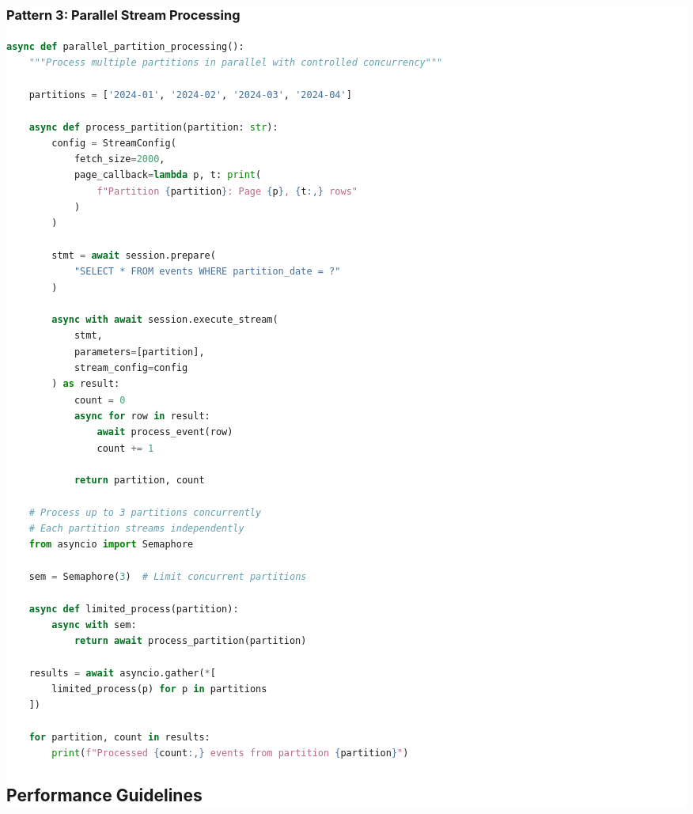 ### Pattern 3: Parallel Stream Processing

```python
async def parallel_partition_processing():
    """Process multiple partitions in parallel with controlled concurrency"""

    partitions = ['2024-01', '2024-02', '2024-03', '2024-04']

    async def process_partition(partition: str):
        config = StreamConfig(
            fetch_size=2000,
            page_callback=lambda p, t: print(
                f"Partition {partition}: Page {p}, {t:,} rows"
            )
        )

        stmt = await session.prepare(
            "SELECT * FROM events WHERE partition_date = ?"
        )

        async with await session.execute_stream(
            stmt,
            parameters=[partition],
            stream_config=config
        ) as result:
            count = 0
            async for row in result:
                await process_event(row)
                count += 1

            return partition, count

    # Process up to 3 partitions concurrently
    # Each partition streams independently
    from asyncio import Semaphore

    sem = Semaphore(3)  # Limit concurrent partitions

    async def limited_process(partition):
        async with sem:
            return await process_partition(partition)

    results = await asyncio.gather(*[
        limited_process(p) for p in partitions
    ])

    for partition, count in results:
        print(f"Processed {count:,} events from partition {partition}")
```

## Performance Guidelines

